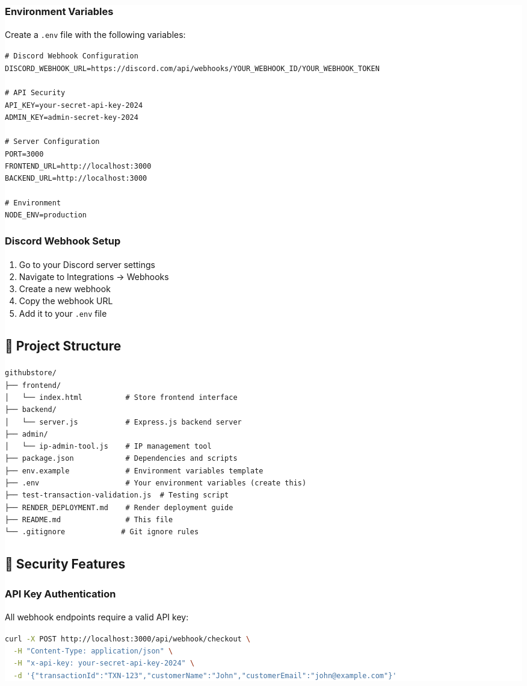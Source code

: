 ### Environment Variables

Create a `.env` file with the following variables:

```env
# Discord Webhook Configuration
DISCORD_WEBHOOK_URL=https://discord.com/api/webhooks/YOUR_WEBHOOK_ID/YOUR_WEBHOOK_TOKEN

# API Security
API_KEY=your-secret-api-key-2024
ADMIN_KEY=admin-secret-key-2024

# Server Configuration
PORT=3000
FRONTEND_URL=http://localhost:3000
BACKEND_URL=http://localhost:3000

# Environment
NODE_ENV=production
```

### Discord Webhook Setup

1. Go to your Discord server settings
2. Navigate to Integrations → Webhooks
3. Create a new webhook
4. Copy the webhook URL
5. Add it to your `.env` file

## 📁 Project Structure

```
githubstore/
├── frontend/
│   └── index.html          # Store frontend interface
├── backend/
│   └── server.js           # Express.js backend server
├── admin/
│   └── ip-admin-tool.js    # IP management tool
├── package.json            # Dependencies and scripts
├── env.example             # Environment variables template
├── .env                    # Your environment variables (create this)
├── test-transaction-validation.js  # Testing script
├── RENDER_DEPLOYMENT.md    # Render deployment guide
├── README.md               # This file
└── .gitignore             # Git ignore rules
```

## 🔐 Security Features

### API Key Authentication
All webhook endpoints require a valid API key:
```bash
curl -X POST http://localhost:3000/api/webhook/checkout \
  -H "Content-Type: application/json" \
  -H "x-api-key: your-secret-api-key-2024" \
  -d '{"transactionId":"TXN-123","customerName":"John","customerEmail":"john@example.com"}'
```
